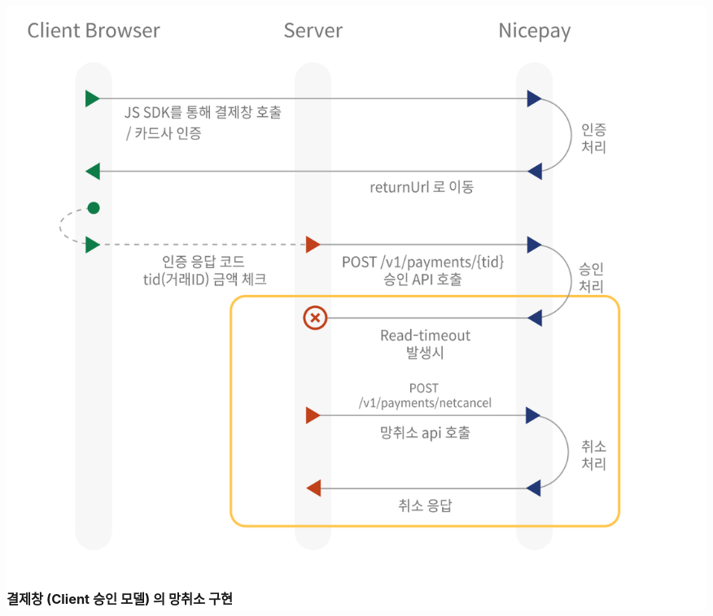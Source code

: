<img src="../image/netcancel-server-authorization.svg" width="800px">   

<br>

### 결제창 (Client 승인 모델) 의 망취소 구현